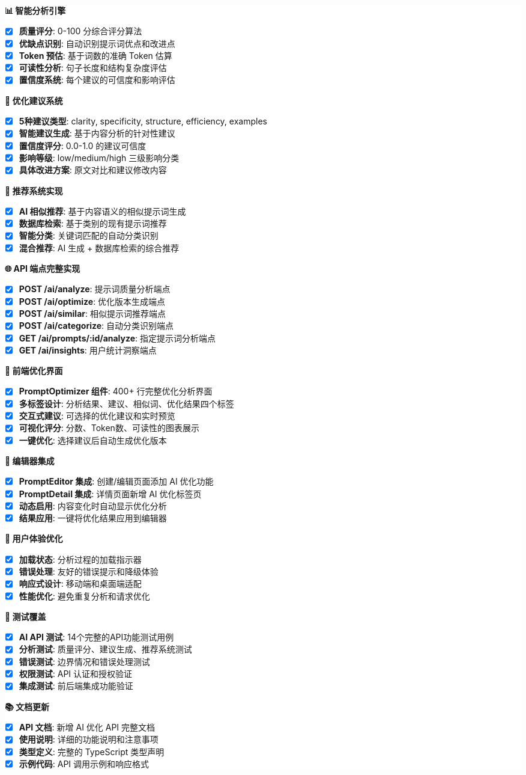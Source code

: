 **📊 智能分析引擎**
- [x] **质量评分**: 0-100 分综合评分算法
- [x] **优缺点识别**: 自动识别提示词优点和改进点
- [x] **Token 预估**: 基于词数的准确 Token 估算
- [x] **可读性分析**: 句子长度和结构复杂度评估
- [x] **置信度系统**: 每个建议的可信度和影响评估

**🔧 优化建议系统**
- [x] **5种建议类型**: clarity, specificity, structure, efficiency, examples
- [x] **智能建议生成**: 基于内容分析的针对性建议
- [x] **置信度评分**: 0.0-1.0 的建议可信度
- [x] **影响等级**: low/medium/high 三级影响分类
- [x] **具体改进方案**: 原文对比和建议修改内容

**🎯 推荐系统实现**
- [x] **AI 相似推荐**: 基于内容语义的相似提示词生成
- [x] **数据库检索**: 基于类别的现有提示词推荐
- [x] **智能分类**: 关键词匹配的自动分类识别
- [x] **混合推荐**: AI 生成 + 数据库检索的综合推荐

**🌐 API 端点完整实现**
- [x] **POST /ai/analyze**: 提示词质量分析端点
- [x] **POST /ai/optimize**: 优化版本生成端点
- [x] **POST /ai/similar**: 相似提示词推荐端点
- [x] **POST /ai/categorize**: 自动分类识别端点
- [x] **GET /ai/prompts/:id/analyze**: 指定提示词分析端点
- [x] **GET /ai/insights**: 用户统计洞察端点

**🎨 前端优化界面**
- [x] **PromptOptimizer 组件**: 400+ 行完整优化分析界面
- [x] **多标签设计**: 分析结果、建议、相似词、优化结果四个标签
- [x] **交互式建议**: 可选择的优化建议和实时预览
- [x] **可视化评分**: 分数、Token数、可读性的图表展示
- [x] **一键优化**: 选择建议后自动生成优化版本

**🔗 编辑器集成**
- [x] **PromptEditor 集成**: 创建/编辑页面添加 AI 优化功能
- [x] **PromptDetail 集成**: 详情页面新增 AI 优化标签页
- [x] **动态启用**: 内容变化时自动显示优化分析
- [x] **结果应用**: 一键将优化结果应用到编辑器

**📱 用户体验优化**
- [x] **加载状态**: 分析过程的加载指示器
- [x] **错误处理**: 友好的错误提示和降级体验
- [x] **响应式设计**: 移动端和桌面端适配
- [x] **性能优化**: 避免重复分析和请求优化

**🧪 测试覆盖**
- [x] **AI API 测试**: 14个完整的API功能测试用例
- [x] **分析测试**: 质量评分、建议生成、推荐系统测试
- [x] **错误测试**: 边界情况和错误处理测试
- [x] **权限测试**: API 认证和授权验证
- [x] **集成测试**: 前后端集成功能验证

**📚 文档更新**
- [x] **API 文档**: 新增 AI 优化 API 完整文档
- [x] **使用说明**: 详细的功能说明和注意事项
- [x] **类型定义**: 完整的 TypeScript 类型声明
- [x] **示例代码**: API 调用示例和响应格式

